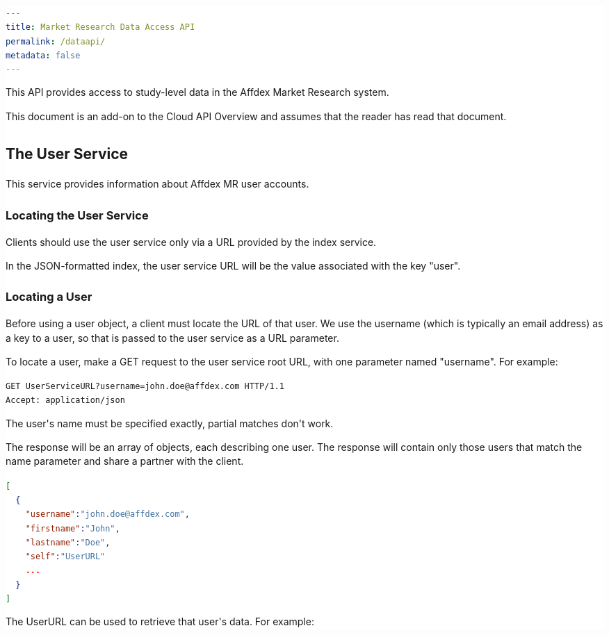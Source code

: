 ```yaml
---
title: Market Research Data Access API
permalink: /dataapi/
metadata: false
---
```


This API provides access to study-level data in the Affdex Market Research system.

This document is an add-on to the Cloud API Overview and assumes that the reader has read that document.

## The User Service

This service provides information about Affdex MR user accounts.

### Locating the User Service

Clients should use the user service only via a URL provided by the index service.

In the JSON-formatted index, the user service URL will be the value associated with the key "user".

### Locating a User

Before using a user object, a client must locate the URL of that user.  We use the username (which is typically an email address) as a key to a user, so that is passed to the user service as a URL parameter.

To locate a user, make a GET request to the user service root URL, with one parameter named "username".  For example:

```http
GET UserServiceURL?username=john.doe@affdex.com HTTP/1.1
Accept: application/json
```

The user's name must be specified exactly, partial matches don't work.

The response will be an array of objects, each describing one user.  The response will contain only those users that match the name parameter and share a partner with the client.

```json
[
  {
    "username":"john.doe@affdex.com",
    "firstname":"John",
    "lastname":"Doe",
    "self":"UserURL"
    ...
  }
]
```

The UserURL can be used to retrieve that user's data.  For example:
